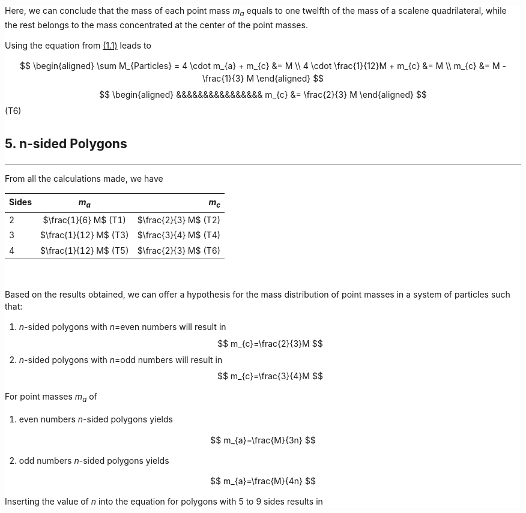 Here, we can conclude that the mass of each point mass $m_a$ equals to one twelfth of the mass of a scalene quadrilateral, while the rest belongs to the mass concentrated at the center of the point masses.

Using the equation from [(1.1)](#abstract) leads to

$$
\begin{aligned}
  \sum M_{Particles} = 4 \cdot m_{a} + m_{c} &= M \\
  4 \cdot \frac{1}{12}M + m_{c} &= M \\
  m_{c} &= M - \frac{1}{3} M
\end{aligned}
$$
$$
\begin{aligned}
  &&&&&&&&&&&&&&&& m_{c} &= \frac{2}{3} M
\end{aligned}
$$ (T6)


## **5. n-sided Polygons**
----
From all the calculations made, we have

<center>

| Sides    |         $m_a$         |       $m_c$         |
| -------- |:---------------------:| -------------------:|
| 2        | $\frac{1}{6} M$  (T1) | $\frac{2}{3} M$ (T2)|
| 3        | $\frac{1}{12} M$ (T3) | $\frac{3}{4} M$ (T4)|
| 4        | $\frac{1}{12} M$ (T5) | $\frac{2}{3} M$ (T6)|

</center>
<br>

Based on the results obtained, we can offer a hypothesis for the mass distribution of point masses in a system of particles such that:

1. $n$-sided polygons with $n$=even numbers will result in 
   $$ m_{c}=\frac{2}{3}M $$
2. $n$-sided polygons with $n$=odd numbers will result in 
   $$ m_{c}=\frac{3}{4}M $$

For point masses $m_{a}$ of 

1. even numbers $n$-sided polygons yields

$$ m_{a}=\frac{M}{3n} $$

2. odd numbers $n$-sided polygons yields

$$ m_{a}=\frac{M}{4n} $$

Inserting the value of $n$ into the equation for polygons with 5 to 9 sides results in
